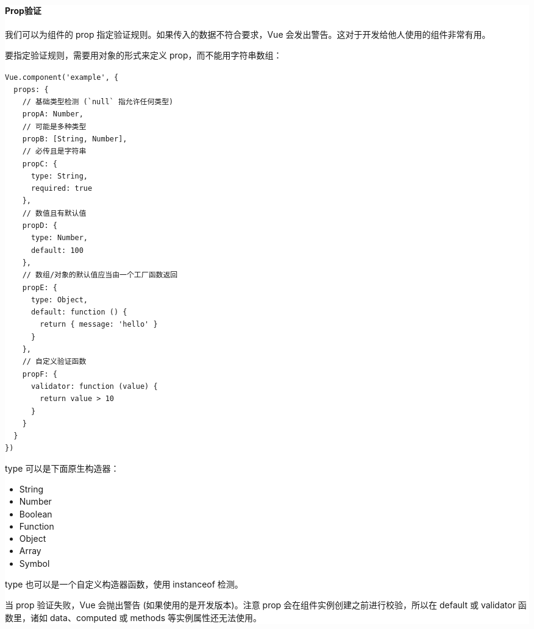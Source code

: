 #### Prop验证

我们可以为组件的 prop 指定验证规则。如果传入的数据不符合要求，Vue 会发出警告。这对于开发给他人使用的组件非常有用。

要指定验证规则，需要用对象的形式来定义 prop，而不能用字符串数组：

```
Vue.component('example', {
  props: {
    // 基础类型检测 (`null` 指允许任何类型)
    propA: Number,
    // 可能是多种类型
    propB: [String, Number],
    // 必传且是字符串
    propC: {
      type: String,
      required: true
    },
    // 数值且有默认值
    propD: {
      type: Number,
      default: 100
    },
    // 数组/对象的默认值应当由一个工厂函数返回
    propE: {
      type: Object,
      default: function () {
        return { message: 'hello' }
      }
    },
    // 自定义验证函数
    propF: {
      validator: function (value) {
        return value > 10
      }
    }
  }
})
```

type 可以是下面原生构造器：

- String
- Number
- Boolean
- Function
- Object
- Array
- Symbol

type 也可以是一个自定义构造器函数，使用 instanceof 检测。

当 prop 验证失败，Vue 会抛出警告 (如果使用的是开发版本)。注意 prop 会在组件实例创建之前进行校验，所以在 default 或 validator 函数里，诸如 data、computed 或 methods 等实例属性还无法使用。
